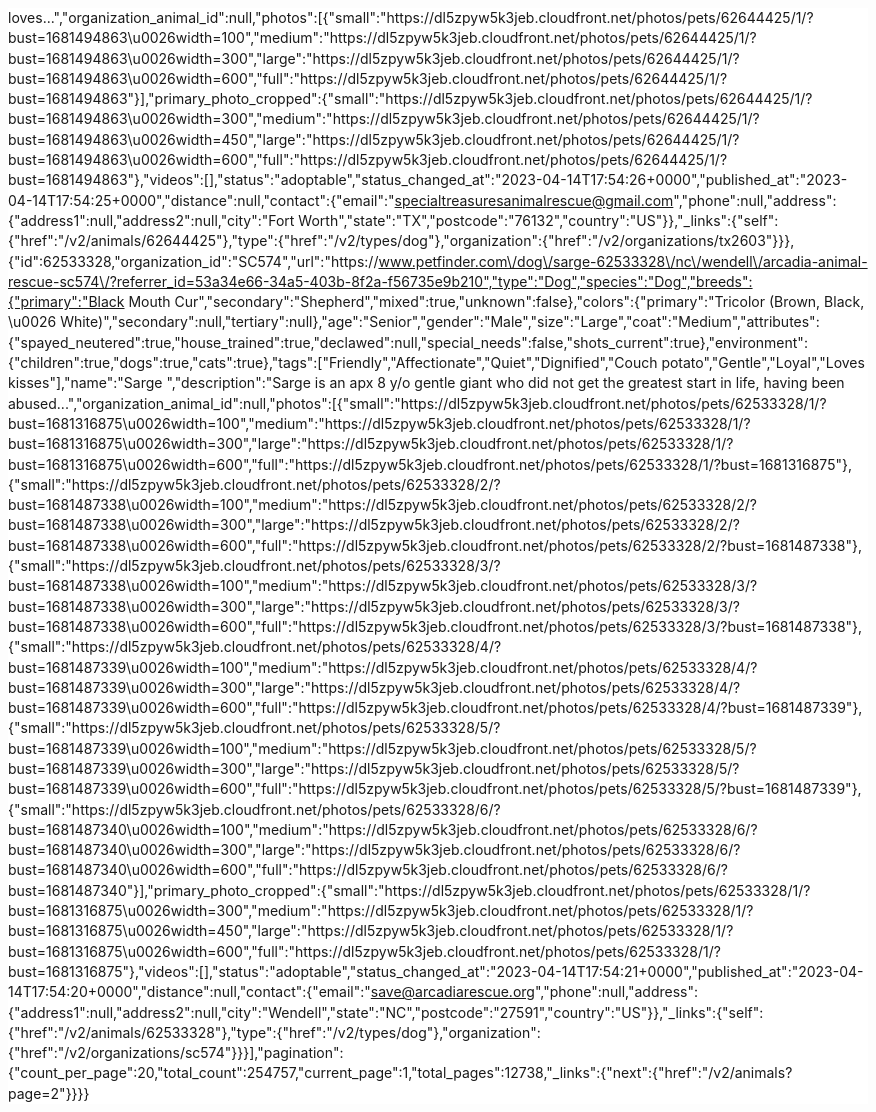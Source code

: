 loves...","organization_animal_id":null,"photos":[{"small":"https:\/\/dl5zpyw5k3jeb.cloudfront.net\/photos\/pets\/62644425\/1\/?bust=1681494863\u0026width=100","medium":"https:\/\/dl5zpyw5k3jeb.cloudfront.net\/photos\/pets\/62644425\/1\/?bust=1681494863\u0026width=300","large":"https:\/\/dl5zpyw5k3jeb.cloudfront.net\/photos\/pets\/62644425\/1\/?bust=1681494863\u0026width=600","full":"https:\/\/dl5zpyw5k3jeb.cloudfront.net\/photos\/pets\/62644425\/1\/?bust=1681494863"}],"primary_photo_cropped":{"small":"https:\/\/dl5zpyw5k3jeb.cloudfront.net\/photos\/pets\/62644425\/1\/?bust=1681494863\u0026width=300","medium":"https:\/\/dl5zpyw5k3jeb.cloudfront.net\/photos\/pets\/62644425\/1\/?bust=1681494863\u0026width=450","large":"https:\/\/dl5zpyw5k3jeb.cloudfront.net\/photos\/pets\/62644425\/1\/?bust=1681494863\u0026width=600","full":"https:\/\/dl5zpyw5k3jeb.cloudfront.net\/photos\/pets\/62644425\/1\/?bust=1681494863"},"videos":[],"status":"adoptable","status_changed_at":"2023-04-14T17:54:26+0000","published_at":"2023-04-14T17:54:25+0000","distance":null,"contact":{"email":"specialtreasuresanimalrescue@gmail.com","phone":null,"address":{"address1":null,"address2":null,"city":"Fort Worth","state":"TX","postcode":"76132","country":"US"}},"_links":{"self":{"href":"\/v2\/animals\/62644425"},"type":{"href":"\/v2\/types\/dog"},"organization":{"href":"\/v2\/organizations\/tx2603"}}},{"id":62533328,"organization_id":"SC574","url":"https:\/\/www.petfinder.com\/dog\/sarge-62533328\/nc\/wendell\/arcadia-animal-rescue-sc574\/?referrer_id=53a34e66-34a5-403b-8f2a-f56735e9b210","type":"Dog","species":"Dog","breeds":{"primary":"Black Mouth Cur","secondary":"Shepherd","mixed":true,"unknown":false},"colors":{"primary":"Tricolor (Brown, Black, \u0026 White)","secondary":null,"tertiary":null},"age":"Senior","gender":"Male","size":"Large","coat":"Medium","attributes":{"spayed_neutered":true,"house_trained":true,"declawed":null,"special_needs":false,"shots_current":true},"environment":{"children":true,"dogs":true,"cats":true},"tags":["Friendly","Affectionate","Quiet","Dignified","Couch potato","Gentle","Loyal","Loves kisses"],"name":"Sarge ","description":"Sarge is an apx 8 y\/o gentle giant who did not get the greatest start in life, having been abused...","organization_animal_id":null,"photos":[{"small":"https:\/\/dl5zpyw5k3jeb.cloudfront.net\/photos\/pets\/62533328\/1\/?bust=1681316875\u0026width=100","medium":"https:\/\/dl5zpyw5k3jeb.cloudfront.net\/photos\/pets\/62533328\/1\/?bust=1681316875\u0026width=300","large":"https:\/\/dl5zpyw5k3jeb.cloudfront.net\/photos\/pets\/62533328\/1\/?bust=1681316875\u0026width=600","full":"https:\/\/dl5zpyw5k3jeb.cloudfront.net\/photos\/pets\/62533328\/1\/?bust=1681316875"},{"small":"https:\/\/dl5zpyw5k3jeb.cloudfront.net\/photos\/pets\/62533328\/2\/?bust=1681487338\u0026width=100","medium":"https:\/\/dl5zpyw5k3jeb.cloudfront.net\/photos\/pets\/62533328\/2\/?bust=1681487338\u0026width=300","large":"https:\/\/dl5zpyw5k3jeb.cloudfront.net\/photos\/pets\/62533328\/2\/?bust=1681487338\u0026width=600","full":"https:\/\/dl5zpyw5k3jeb.cloudfront.net\/photos\/pets\/62533328\/2\/?bust=1681487338"},{"small":"https:\/\/dl5zpyw5k3jeb.cloudfront.net\/photos\/pets\/62533328\/3\/?bust=1681487338\u0026width=100","medium":"https:\/\/dl5zpyw5k3jeb.cloudfront.net\/photos\/pets\/62533328\/3\/?bust=1681487338\u0026width=300","large":"https:\/\/dl5zpyw5k3jeb.cloudfront.net\/photos\/pets\/62533328\/3\/?bust=1681487338\u0026width=600","full":"https:\/\/dl5zpyw5k3jeb.cloudfront.net\/photos\/pets\/62533328\/3\/?bust=1681487338"},{"small":"https:\/\/dl5zpyw5k3jeb.cloudfront.net\/photos\/pets\/62533328\/4\/?bust=1681487339\u0026width=100","medium":"https:\/\/dl5zpyw5k3jeb.cloudfront.net\/photos\/pets\/62533328\/4\/?bust=1681487339\u0026width=300","large":"https:\/\/dl5zpyw5k3jeb.cloudfront.net\/photos\/pets\/62533328\/4\/?bust=1681487339\u0026width=600","full":"https:\/\/dl5zpyw5k3jeb.cloudfront.net\/photos\/pets\/62533328\/4\/?bust=1681487339"},{"small":"https:\/\/dl5zpyw5k3jeb.cloudfront.net\/photos\/pets\/62533328\/5\/?bust=1681487339\u0026width=100","medium":"https:\/\/dl5zpyw5k3jeb.cloudfront.net\/photos\/pets\/62533328\/5\/?bust=1681487339\u0026width=300","large":"https:\/\/dl5zpyw5k3jeb.cloudfront.net\/photos\/pets\/62533328\/5\/?bust=1681487339\u0026width=600","full":"https:\/\/dl5zpyw5k3jeb.cloudfront.net\/photos\/pets\/62533328\/5\/?bust=1681487339"},{"small":"https:\/\/dl5zpyw5k3jeb.cloudfront.net\/photos\/pets\/62533328\/6\/?bust=1681487340\u0026width=100","medium":"https:\/\/dl5zpyw5k3jeb.cloudfront.net\/photos\/pets\/62533328\/6\/?bust=1681487340\u0026width=300","large":"https:\/\/dl5zpyw5k3jeb.cloudfront.net\/photos\/pets\/62533328\/6\/?bust=1681487340\u0026width=600","full":"https:\/\/dl5zpyw5k3jeb.cloudfront.net\/photos\/pets\/62533328\/6\/?bust=1681487340"}],"primary_photo_cropped":{"small":"https:\/\/dl5zpyw5k3jeb.cloudfront.net\/photos\/pets\/62533328\/1\/?bust=1681316875\u0026width=300","medium":"https:\/\/dl5zpyw5k3jeb.cloudfront.net\/photos\/pets\/62533328\/1\/?bust=1681316875\u0026width=450","large":"https:\/\/dl5zpyw5k3jeb.cloudfront.net\/photos\/pets\/62533328\/1\/?bust=1681316875\u0026width=600","full":"https:\/\/dl5zpyw5k3jeb.cloudfront.net\/photos\/pets\/62533328\/1\/?bust=1681316875"},"videos":[],"status":"adoptable","status_changed_at":"2023-04-14T17:54:21+0000","published_at":"2023-04-14T17:54:20+0000","distance":null,"contact":{"email":"save@arcadiarescue.org","phone":null,"address":{"address1":null,"address2":null,"city":"Wendell","state":"NC","postcode":"27591","country":"US"}},"_links":{"self":{"href":"\/v2\/animals\/62533328"},"type":{"href":"\/v2\/types\/dog"},"organization":{"href":"\/v2\/organizations\/sc574"}}}],"pagination":{"count_per_page":20,"total_count":254757,"current_page":1,"total_pages":12738,"_links":{"next":{"href":"\/v2\/animals?page=2"}}}}
      